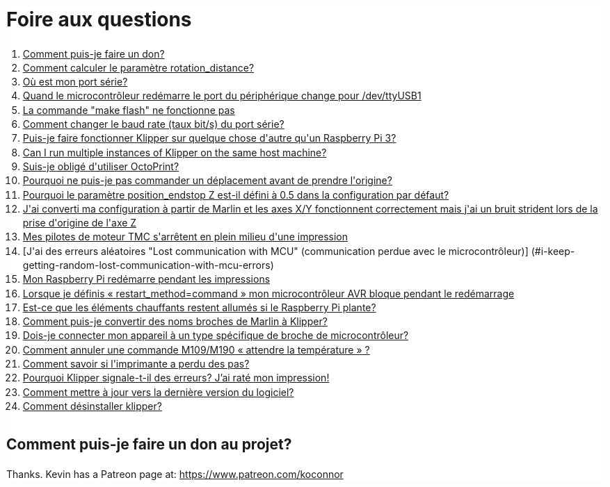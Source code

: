 # Foire aux questions

1. [Comment puis-je faire un don?](#how-can-i-donate-to-the-project)
1. [Comment calculer le paramètre rotation_distance?](#how-do-i-calculate-the-rotation_distance-config-parameter)
1. [Où est mon port série?](#wheres-my-serial-port)
1. [Quand le microcontrôleur redémarre le port du périphérique change pour /dev/ttyUSB1](#when-the-micro-controller-restarts-the-device-changes-to-devttyusb1)
1. [La commande "make flash" ne fonctionne pas](#the-make-flash-command-doesnt-work)
1. [Comment changer le baud rate (taux bit/s) du port série?](#how-do-i-change-the-serial-baud-rate)
1. [Puis-je faire fonctionner Klipper sur quelque chose d'autre qu'un Raspberry Pi 3?](#can-i-run-klipper-on-something-other-than-a-raspberry-pi-3)
1. [Can I run multiple instances of Klipper on the same host machine?](#can-i-run-multiple-instances-of-klipper-on-the-same-host-machine)
1. [Suis-je obligé d'utiliser OctoPrint?](#do-i-have-to-use-octoprint)
1. [Pourquoi ne puis-je pas commander un déplacement avant de prendre l'origine?](#why-cant-i-move-the-stepper-before-homing-the-printer)
1. [Pourquoi le paramètre position_endstop Z est-il défini à 0.5 dans la configuration par défaut?](#why-is-the-z-position_endstop-set-to-05-in-the-default-configs)
1. [J'ai converti ma configuration à partir de Marlin et les axes X/Y fonctionnent correctement mais j'ai un bruit strident lors de la prise d'origine de l'axe Z](#i-converted-my-config-from-marlin-and-the-xy-axes-work-fine-but-i-just-get-a-screeching-noise-when-homing-the-z-axis)
1. [Mes pilotes de moteur TMC s'arrêtent en plein milieu d'une impression](#my-tmc-motor-driver-turns-off-in-the-middle-of-a-print)
1. [J'ai des erreurs aléatoires "Lost communication with MCU" (communication perdue avec le microcontrôleur)] (#i-keep-getting-random-lost-communication-with-mcu-errors)
1. [Mon Raspberry Pi redémarre pendant les impressions](#my-raspberry-pi-keeps-rebooting-during-prints)
1. [Lorsque je définis « restart_method=command » mon microcontrôleur AVR bloque pendant le redémarrage](#when-i-set-restart_methodcommand-my-avr-device-just-hangs-on-a-restart)
1. [Est-ce que les éléments chauffants restent allumés si le Raspberry Pi plante?](#will-the-heaters-be-left-on-if-the-raspberry-pi-crashes)
1. [Comment puis-je convertir des noms broches de Marlin à Klipper?](#how-do-i-convert-a-marlin-pin-number-to-a-klipper-pin-name)
1. [Dois-je connecter mon appareil à un type spécifique de broche de microcontrôleur?](#do-i-have-to-wire-my-device-to-a-specific-type-of-micro-controller-pin)
1. [Comment annuler une commande M109/M190 « attendre la température » ?](#how-do-i-cancel-an-m109m190-wait-for-temperature-request)
1. [Comment savoir si l'imprimante a perdu des pas?](#can-i-find-out-whether-the-printer-has-lost-steps)
1. [Pourquoi Klipper signale-t-il des erreurs? J’ai raté mon impression!](#why-does-klipper-report-errors-i-lost-my-print)
1. [Comment mettre à jour vers la dernière version du logiciel?](#how-do-i-upgrade-to-the-latest-software)
1. [Comment désinstaller klipper?](#how-do-i-uninstall-klipper)

## Comment puis-je faire un don au projet?

Thanks. Kevin has a Patreon page at: <https://www.patreon.com/koconnor>
